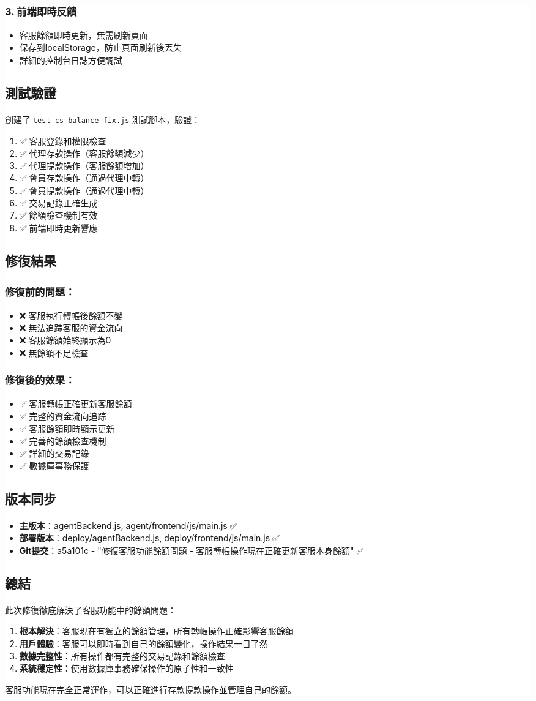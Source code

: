 ### 3. 前端即時反饋

- 客服餘額即時更新，無需刷新頁面
- 保存到localStorage，防止頁面刷新後丟失
- 詳細的控制台日誌方便調試

## 測試驗證

創建了 `test-cs-balance-fix.js` 測試腳本，驗證：

1. ✅ 客服登錄和權限檢查
2. ✅ 代理存款操作（客服餘額減少）
3. ✅ 代理提款操作（客服餘額增加）
4. ✅ 會員存款操作（通過代理中轉）
5. ✅ 會員提款操作（通過代理中轉）
6. ✅ 交易記錄正確生成
7. ✅ 餘額檢查機制有效
8. ✅ 前端即時更新響應

## 修復結果

### 修復前的問題：
- ❌ 客服執行轉帳後餘額不變
- ❌ 無法追踪客服的資金流向
- ❌ 客服餘額始終顯示為0
- ❌ 無餘額不足檢查

### 修復後的效果：
- ✅ 客服轉帳正確更新客服餘額
- ✅ 完整的資金流向追踪
- ✅ 客服餘額即時顯示更新
- ✅ 完善的餘額檢查機制
- ✅ 詳細的交易記錄
- ✅ 數據庫事務保護

## 版本同步

- **主版本**：agentBackend.js, agent/frontend/js/main.js ✅
- **部署版本**：deploy/agentBackend.js, deploy/frontend/js/main.js ✅
- **Git提交**：a5a101c - "修復客服功能餘額問題 - 客服轉帳操作現在正確更新客服本身餘額" ✅

## 總結

此次修復徹底解決了客服功能中的餘額問題：

1. **根本解決**：客服現在有獨立的餘額管理，所有轉帳操作正確影響客服餘額
2. **用戶體驗**：客服可以即時看到自己的餘額變化，操作結果一目了然
3. **數據完整性**：所有操作都有完整的交易記錄和餘額檢查
4. **系統穩定性**：使用數據庫事務確保操作的原子性和一致性

客服功能現在完全正常運作，可以正確進行存款提款操作並管理自己的餘額。 